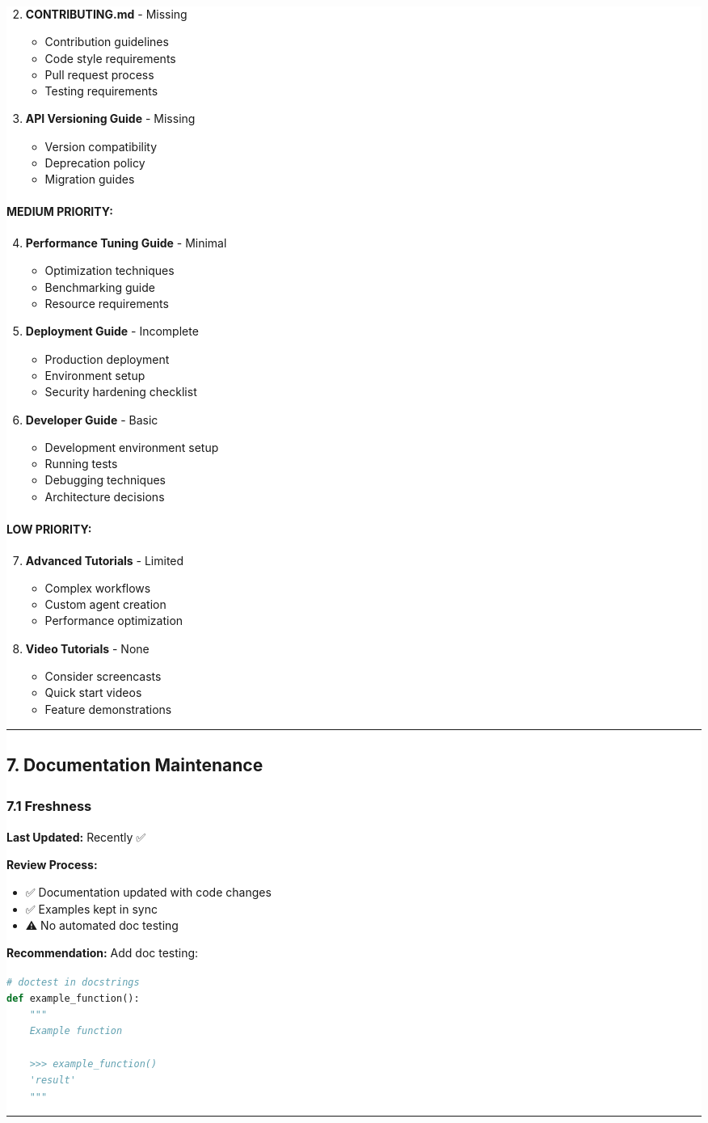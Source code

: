2. **CONTRIBUTING.md** - Missing
   - Contribution guidelines
   - Code style requirements
   - Pull request process
   - Testing requirements

3. **API Versioning Guide** - Missing
   - Version compatibility
   - Deprecation policy
   - Migration guides

#### MEDIUM PRIORITY:

4. **Performance Tuning Guide** - Minimal
   - Optimization techniques
   - Benchmarking guide
   - Resource requirements

5. **Deployment Guide** - Incomplete
   - Production deployment
   - Environment setup
   - Security hardening checklist

6. **Developer Guide** - Basic
   - Development environment setup
   - Running tests
   - Debugging techniques
   - Architecture decisions

#### LOW PRIORITY:

7. **Advanced Tutorials** - Limited
   - Complex workflows
   - Custom agent creation
   - Performance optimization

8. **Video Tutorials** - None
   - Consider screencasts
   - Quick start videos
   - Feature demonstrations

---

## 7. Documentation Maintenance

### 7.1 Freshness

**Last Updated:** Recently ✅

**Review Process:**
- ✅ Documentation updated with code changes
- ✅ Examples kept in sync
- ⚠️ No automated doc testing

**Recommendation:**
Add doc testing:
```python
# doctest in docstrings
def example_function():
    """
    Example function

    >>> example_function()
    'result'
    """
```

---
